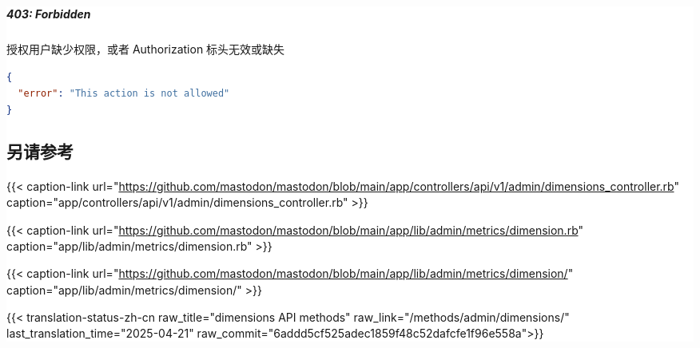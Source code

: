 ##### 403: Forbidden

授权用户缺少权限，或者 Authorization 标头无效或缺失

```json
{
  "error": "This action is not allowed"
}
```

## 另请参考

{{< caption-link url="https://github.com/mastodon/mastodon/blob/main/app/controllers/api/v1/admin/dimensions_controller.rb" caption="app/controllers/api/v1/admin/dimensions_controller.rb" >}}

{{< caption-link url="https://github.com/mastodon/mastodon/blob/main/app/lib/admin/metrics/dimension.rb" caption="app/lib/admin/metrics/dimension.rb" >}}

{{< caption-link url="https://github.com/mastodon/mastodon/blob/main/app/lib/admin/metrics/dimension/" caption="app/lib/admin/metrics/dimension/" >}}

{{< translation-status-zh-cn raw_title="dimensions API methods" raw_link="/methods/admin/dimensions/" last_translation_time="2025-04-21" raw_commit="6addd5cf525adec1859f48c52dafcfe1f96e558a">}}
